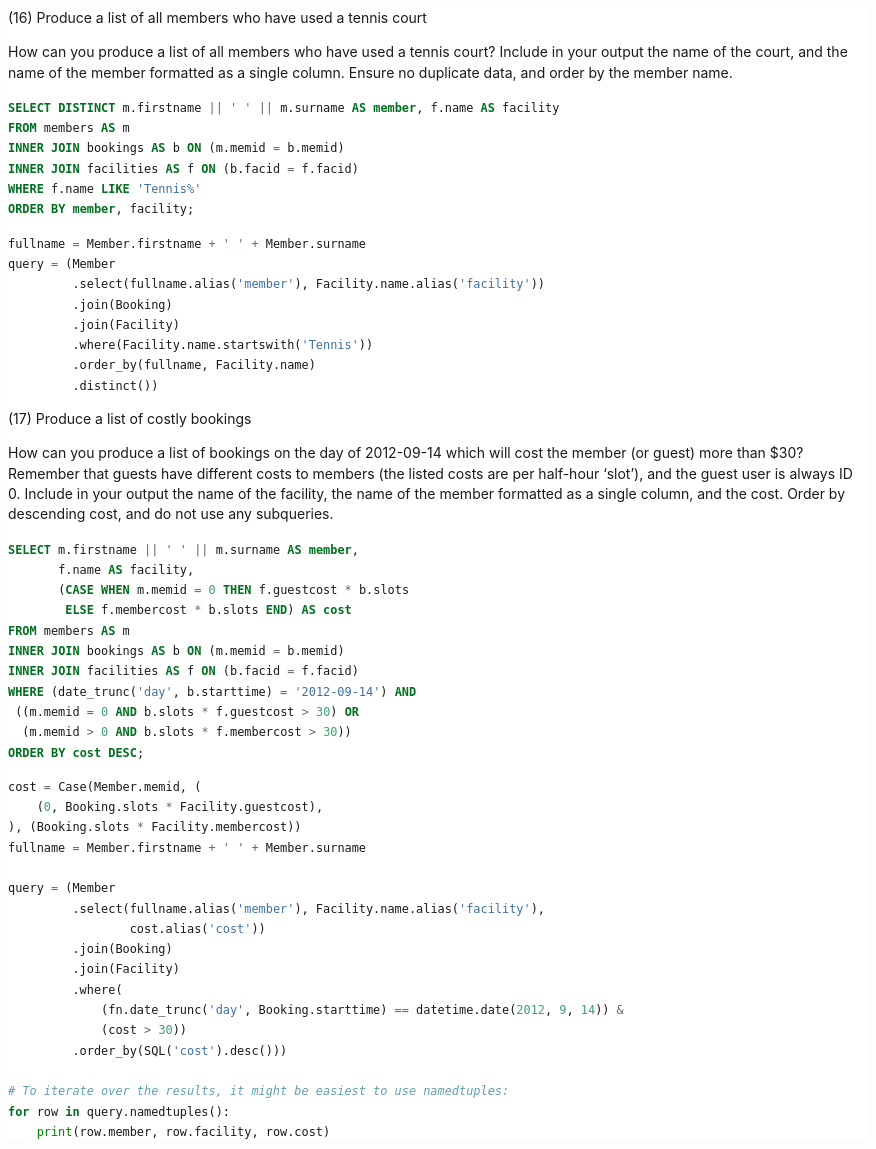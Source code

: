 (16) Produce a list of all members who have used a tennis court

How can you produce a list of all members who have used a tennis court? Include in your output the name of the court, and the name of the member formatted as a single column. Ensure no duplicate data, and order by the member name.

```sql
SELECT DISTINCT m.firstname || ' ' || m.surname AS member, f.name AS facility
FROM members AS m
INNER JOIN bookings AS b ON (m.memid = b.memid)
INNER JOIN facilities AS f ON (b.facid = f.facid)
WHERE f.name LIKE 'Tennis%'
ORDER BY member, facility;
```

```python
fullname = Member.firstname + ' ' + Member.surname
query = (Member
         .select(fullname.alias('member'), Facility.name.alias('facility'))
         .join(Booking)
         .join(Facility)
         .where(Facility.name.startswith('Tennis'))
         .order_by(fullname, Facility.name)
         .distinct())
```

(17) Produce a list of costly bookings

How can you produce a list of bookings on the day of 2012-09-14 which will cost the member (or guest) more than $30? Remember that guests have different costs to members (the listed costs are per half-hour ‘slot’), and the guest user is always ID 0. Include in your output the name of the facility, the name of the member formatted as a single column, and the cost. Order by descending cost, and do not use any subqueries.

```sql
SELECT m.firstname || ' ' || m.surname AS member,
       f.name AS facility,
       (CASE WHEN m.memid = 0 THEN f.guestcost * b.slots
        ELSE f.membercost * b.slots END) AS cost
FROM members AS m
INNER JOIN bookings AS b ON (m.memid = b.memid)
INNER JOIN facilities AS f ON (b.facid = f.facid)
WHERE (date_trunc('day', b.starttime) = '2012-09-14') AND
 ((m.memid = 0 AND b.slots * f.guestcost > 30) OR
  (m.memid > 0 AND b.slots * f.membercost > 30))
ORDER BY cost DESC;
```

```python
cost = Case(Member.memid, (
    (0, Booking.slots * Facility.guestcost),
), (Booking.slots * Facility.membercost))
fullname = Member.firstname + ' ' + Member.surname

query = (Member
         .select(fullname.alias('member'), Facility.name.alias('facility'),
                 cost.alias('cost'))
         .join(Booking)
         .join(Facility)
         .where(
             (fn.date_trunc('day', Booking.starttime) == datetime.date(2012, 9, 14)) &
             (cost > 30))
         .order_by(SQL('cost').desc()))

# To iterate over the results, it might be easiest to use namedtuples:
for row in query.namedtuples():
    print(row.member, row.facility, row.cost)
```
